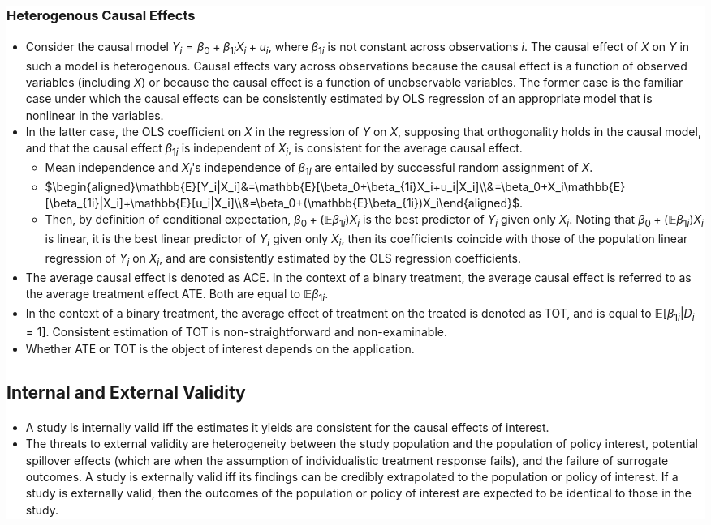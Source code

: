 ### Heterogenous Causal Effects
- Consider the causal model $Y_i=\beta_0+\beta_{1i}X_i+u_i$, where $\beta_{1i}$ is not constant across observations $i$. The causal effect of $X$ on $Y$ in such a model is heterogenous. Causal effects vary across observations because the causal effect is a function of observed variables (including $X$) or because the causal effect is a function of unobservable variables. The former case is the familiar case under which the causal effects can be consistently estimated by OLS regression of an appropriate model that is nonlinear in the variables.
- In the latter case, the OLS coefficient on $X$ in the regression of $Y$ on $X$, supposing that orthogonality holds in the causal model, and that the causal effect $\beta_{1i}$ is independent of $X_i$, is consistent for the average causal effect.
	- Mean independence and $X_i$'s independence of $\beta_{1i}$ are entailed by successful random assignment of $X$.
	- $\begin{aligned}\mathbb{E}[Y_i|X_i]&=\mathbb{E}[\beta_0+\beta_{1i}X_i+u_i|X_i]\\&=\beta_0+X_i\mathbb{E}[\beta_{1i}|X_i]+\mathbb{E}[u_i|X_i]\\&=\beta_0+(\mathbb{E}\beta_{1i})X_i\end{aligned}$.
	- Then, by definition of conditional expectation, $\beta_0+(\mathbb{E}\beta_{1i})X_i$ is the best predictor of $Y_i$ given only $X_i$. Noting that $\beta_0+(\mathbb{E}\beta_{1i})X_i$ is linear, it is the best linear predictor of $Y_i$ given only $X_i$, then its coefficients coincide with those of the population linear regression of $Y_i$ on $X_i$, and are consistently estimated by the OLS regression coefficients.
- The average causal effect is denoted as ACE. In the context of a binary treatment, the average causal effect is referred to as the average treatment effect ATE. Both are equal to $\mathbb{E}\beta_{1i}$.
- In the context of a binary treatment, the average effect of treatment on the treated is denoted as TOT, and is equal to $\mathbb{E}[\beta_{1i}|D_i=1]$. Consistent estimation of TOT is non-straightforward and non-examinable.
- Whether ATE or TOT is the object of interest depends on the application.

## Internal and External Validity
- A study is internally valid iff the estimates it yields are consistent for the causal effects of interest.
- The threats to external validity are heterogeneity between the study population and the population of policy interest, potential spillover effects (which are when the assumption of individualistic treatment response fails), and the failure of surrogate outcomes. A study is externally valid iff its findings can be credibly extrapolated to the population or policy of interest. If a study is externally valid, then the outcomes of the population or policy of interest are expected to be identical to those in the study.
